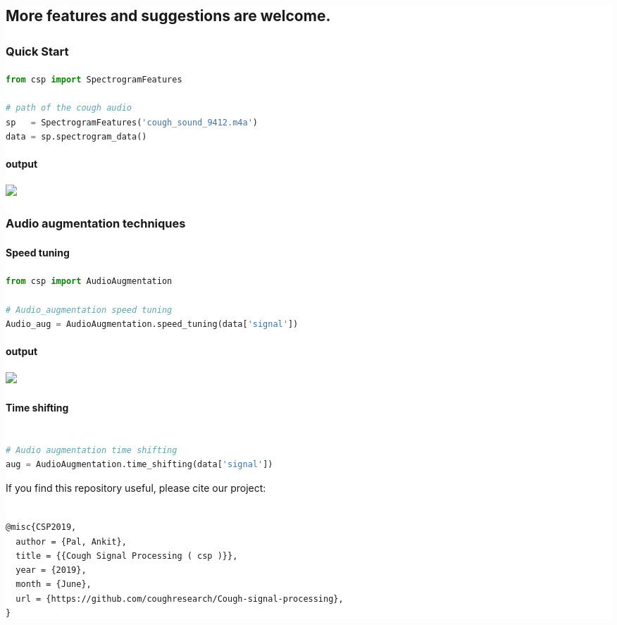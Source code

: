 
 ## More features and suggestions are welcome.


### Quick Start

```python
from csp import SpectrogramFeatures

# path of the cough audio
sp   = SpectrogramFeatures('cough_sound_9412.m4a')
data = sp.spectrogram_data()

```

#### output

<img width="350" src="./Images/spectrogram_one.png">


### Audio augmentation techniques
#### Speed tuning

```python
from csp import AudioAugmentation

# Audio_augmentation speed tuning
Audio_aug = AudioAugmentation.speed_tuning(data['signal'])

```

#### output

<img width="350" src="./Images/spectrogram_two.png">


#### Time shifting
```python

# Audio augmentation time shifting
aug = AudioAugmentation.time_shifting(data['signal'])

```


If you find this repository useful, please cite our project:

```

@misc{CSP2019,
  author = {Pal, Ankit},
  title = {{Cough Signal Processing ( csp )}},
  year = {2019},
  month = {June},
  url = {https://github.com/coughresearch/Cough-signal-processing},
}

```
